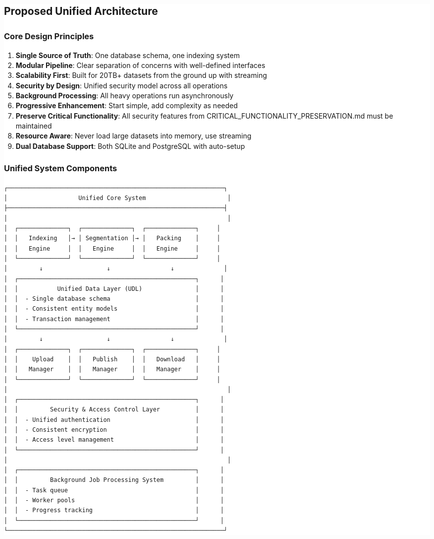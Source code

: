 ## Proposed Unified Architecture

### Core Design Principles

1. **Single Source of Truth**: One database schema, one indexing system
2. **Modular Pipeline**: Clear separation of concerns with well-defined interfaces
3. **Scalability First**: Built for 20TB+ datasets from the ground up with streaming
4. **Security by Design**: Unified security model across all operations
5. **Background Processing**: All heavy operations run asynchronously
6. **Progressive Enhancement**: Start simple, add complexity as needed
7. **Preserve Critical Functionality**: All security features from CRITICAL_FUNCTIONALITY_PRESERVATION.md must be maintained
8. **Resource Aware**: Never load large datasets into memory, use streaming
9. **Dual Database Support**: Both SQLite and PostgreSQL with auto-setup

### Unified System Components

```
┌─────────────────────────────────────────────────────────────┐
│                    Unified Core System                       │
├─────────────────────────────────────────────────────────────┤
│                                                              │
│  ┌──────────────┐  ┌──────────────┐  ┌──────────────┐     │
│  │   Indexing   │→ │ Segmentation │→ │   Packing    │     │
│  │   Engine     │  │   Engine     │  │   Engine     │     │
│  └──────────────┘  └──────────────┘  └──────────────┘     │
│         ↓                  ↓                 ↓              │
│  ┌──────────────────────────────────────────────────┐      │
│  │           Unified Data Layer (UDL)               │      │
│  │  - Single database schema                        │      │
│  │  - Consistent entity models                      │      │
│  │  - Transaction management                        │      │
│  └──────────────────────────────────────────────────┘      │
│         ↓                  ↓                 ↓              │
│  ┌──────────────┐  ┌──────────────┐  ┌──────────────┐     │
│  │    Upload    │  │   Publish    │  │   Download   │     │
│  │   Manager    │  │   Manager    │  │   Manager    │     │
│  └──────────────┘  └──────────────┘  └──────────────┘     │
│                                                              │
│  ┌──────────────────────────────────────────────────┐      │
│  │         Security & Access Control Layer          │      │
│  │  - Unified authentication                        │      │
│  │  - Consistent encryption                         │      │
│  │  - Access level management                       │      │
│  └──────────────────────────────────────────────────┘      │
│                                                              │
│  ┌──────────────────────────────────────────────────┐      │
│  │         Background Job Processing System         │      │
│  │  - Task queue                                    │      │
│  │  - Worker pools                                  │      │
│  │  - Progress tracking                             │      │
│  └──────────────────────────────────────────────────┘      │
└─────────────────────────────────────────────────────────────┘
```
